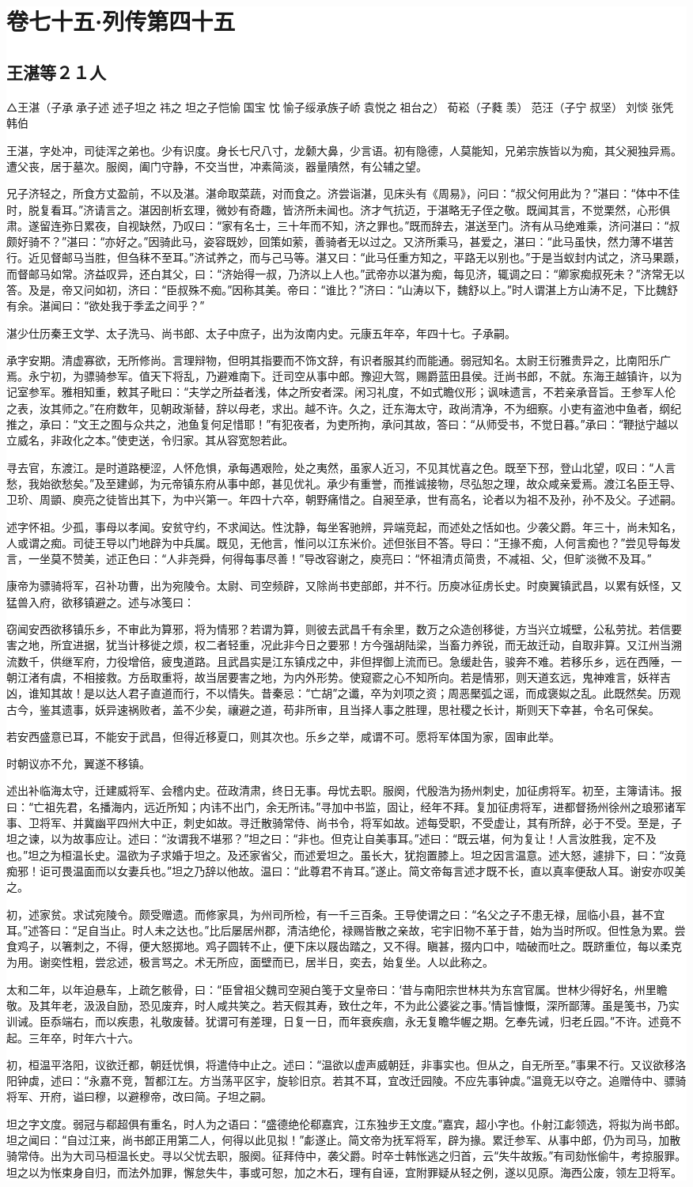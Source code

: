 # 卷七十五·列传第四十五

## 王湛等２１人

△王湛（子承 承子述 述子坦之 祎之 坦之子恺愉 国宝 忱 愉子绥承族子峤 袁悦之 祖台之） 荀崧（子蕤 羡） 范汪（子宁 叔坚） 刘惔 张凭 韩伯

王湛，字处冲，司徒浑之弟也。少有识度。身长七尺八寸，龙颡大鼻，少言语。初有隐德，人莫能知，兄弟宗族皆以为痴，其父昶独异焉。遭父丧，居于墓次。服阕，阖门守静，不交当世，冲素简淡，器量隤然，有公辅之望。

兄子济轻之，所食方丈盈前，不以及湛。湛命取菜蔬，对而食之。济尝诣湛，见床头有《周易》，问曰：“叔父何用此为？”湛曰：“体中不佳时，脱复看耳。”济请言之。湛因剖析玄理，微妙有奇趣，皆济所未闻也。济才气抗迈，于湛略无子侄之敬。既闻其言，不觉栗然，心形俱肃。遂留连弥日累夜，自视缺然，乃叹曰：“家有名士，三十年而不知，济之罪也。”既而辞去，湛送至门。济有从马绝难乘，济问湛曰：“叔颇好骑不？”湛曰：“亦好之。”因骑此马，姿容既妙，回策如萦，善骑者无以过之。又济所乘马，甚爱之，湛曰：“此马虽快，然力薄不堪苦行。近见督邮马当胜，但刍秣不至耳。”济试养之，而与己马等。湛又曰：“此马任重方知之，平路无以别也。”于是当蚁封内试之，济马果踬，而督邮马如常。济益叹异，还白其父，曰：“济始得一叔，乃济以上人也。”武帝亦以湛为痴，每见济，辄调之曰：“卿家痴叔死未？”济常无以答。及是，帝又问如初，济曰：“臣叔殊不痴。”因称其美。帝曰：“谁比？”济曰：“山涛以下，魏舒以上。”时人谓湛上方山涛不足，下比魏舒有余。湛闻曰：“欲处我于季孟之间乎？”

湛少仕历秦王文学、太子洗马、尚书郎、太子中庶子，出为汝南内史。元康五年卒，年四十七。子承嗣。

承字安期。清虚寡欲，无所修尚。言理辩物，但明其指要而不饰文辞，有识者服其约而能通。弱冠知名。太尉王衍雅贵异之，比南阳乐广焉。永宁初，为骠骑参军。值天下将乱，乃避难南下。迁司空从事中郎。豫迎大驾，赐爵蓝田县侯。迁尚书郎，不就。东海王越镇许，以为记室参军。雅相知重，敕其子毗曰：“夫学之所益者浅，体之所安者深。闲习礼度，不如式瞻仪形；讽味遗言，不若亲承音旨。王参军人伦之表，汝其师之。”在府数年，见朝政渐替，辞以母老，求出。越不许。久之，迁东海太守，政尚清净，不为细察。小吏有盗池中鱼者，纲纪推之，承曰：“文王之囿与众共之，池鱼复何足惜耶！”有犯夜者，为吏所拘，承问其故，答曰：“从师受书，不觉日暮。”承曰：“鞭挞宁越以立威名，非政化之本。”使吏送，令归家。其从容宽恕若此。

寻去官，东渡江。是时道路梗涩，人怀危惧，承每遇艰险，处之夷然，虽家人近习，不见其忧喜之色。既至下邳，登山北望，叹曰：“人言愁，我始欲愁矣。”及至建邺，为元帝镇东府从事中郎，甚见优礼。承少有重誉，而推诚接物，尽弘恕之理，故众咸亲爱焉。渡江名臣王导、卫玠、周顗、庾亮之徒皆出其下，为中兴第一。年四十六卒，朝野痛惜之。自昶至承，世有高名，论者以为祖不及孙，孙不及父。子述嗣。

述字怀祖。少孤，事母以孝闻。安贫守约，不求闻达。性沈静，每坐客驰辨，异端竞起，而述处之恬如也。少袭父爵。年三十，尚未知名，人或谓之痴。司徒王导以门地辟为中兵属。既见，无他言，惟问以江东米价。述但张目不答。导曰：“王掾不痴，人何言痴也？”尝见导每发言，一坐莫不赞美，述正色曰：“人非尧舜，何得每事尽善！”导改容谢之，庾亮曰：“怀祖清贞简贵，不减祖、父，但旷淡微不及耳。”

康帝为骠骑将军，召补功曹，出为宛陵令。太尉、司空频辟，又除尚书吏部郎，并不行。历庾冰征虏长史。时庾翼镇武昌，以累有妖怪，又猛兽入府，欲移镇避之。述与冰笺曰：

窃闻安西欲移镇乐乡，不审此为算邪，将为情邪？若谓为算，则彼去武昌千有余里，数万之众造创移徙，方当兴立城壁，公私劳扰。若信要害之地，所宜进据，犹当计移徙之烦，权二者轻重，况此非今日之要邪！方今强胡陆梁，当畜力养锐，而无故迁动，自取非算。又江州当溯流数千，供继军府，力役增倍，疲曳道路。且武昌实是江东镇戍之中，非但捍御上流而已。急缓赴告，骏奔不难。若移乐乡，远在西陲，一朝江渚有虞，不相接救。方岳取重将，故当居要害之地，为内外形势。使窥窬之心不知所向。若是情邪，则天道玄远，鬼神难言，妖祥吉凶，谁知其故！是以达人君子直道而行，不以情失。昔秦忌：“亡胡”之谶，卒为刘项之资；周恶檿弧之谣，而成褒姒之乱。此既然矣。历观古今，鉴其遗事，妖异速祸败者，盖不少矣，禳避之道，苟非所审，且当择人事之胜理，思社稷之长计，斯则天下幸甚，令名可保矣。

若安西盛意已耳，不能安于武昌，但得近移夏口，则其次也。乐乡之举，咸谓不可。愿将军体国为家，固审此举。

时朝议亦不允，翼遂不移镇。

述出补临海太守，迁建威将军、会稽内史。莅政清肃，终日无事。母忧去职。服阕，代殷浩为扬州刺史，加征虏将军。初至，主簿请讳。报曰：“亡祖先君，名播海内，远近所知；内讳不出门，余无所讳。”寻加中书监，固让，经年不拜。复加征虏将军，进都督扬州徐州之琅邪诸军事、卫将军、并冀幽平四州大中正，刺史如故。寻迁散骑常侍、尚书令，将军如故。述每受职，不受虚让，其有所辞，必于不受。至是，子坦之谏，以为故事应让。述曰：“汝谓我不堪邪？”坦之曰：“非也。但克让自美事耳。”述曰：“既云堪，何为复让！人言汝胜我，定不及也。”坦之为桓温长史。温欲为子求婚于坦之。及还家省父，而述爱坦之。虽长大，犹抱置膝上。坦之因言温意。述大怒，遽排下，曰：“汝竟痴邪！讵可畏温面而以女妻兵也。”坦之乃辞以他故。温曰：“此尊君不肯耳。”遂止。简文帝每言述才既不长，直以真率便敌人耳。谢安亦叹美之。

初，述家贫。求试宛陵令。颇受赠遗。而修家具，为州司所检，有一千三百条。王导使谓之曰：“名父之子不患无禄，屈临小县，甚不宜耳。”述答曰：“足自当止。时人未之达也。”比后屡居州郡，清洁绝伦，禄赐皆散之亲故，宅宇旧物不革于昔，始为当时所叹。但性急为累。尝食鸡子，以箸刺之，不得，便大怒掷地。鸡子圆转不止，便下床以屐齿踏之，又不得。瞋甚，掇内口中，啮破而吐之。既跻重位，每以柔克为用。谢奕性粗，尝忿述，极言骂之。术无所应，面壁而已，居半日，奕去，始复坐。人以此称之。

太和二年，以年迫悬车，上疏乞骸骨，曰：“臣曾祖父魏司空昶白笺于文皇帝曰：‘昔与南阳宗世林共为东宫官属。世林少得好名，州里瞻敬。及其年老，汲汲自励，恐见废弃，时人咸共笑之。若天假其寿，致仕之年，不为此公婆娑之事。’情旨慷慨，深所鄙薄。虽是笺书，乃实训诫。臣忝端右，而以疾患，礼敬废替。犹谓可有差理，日复一日，而年衰疾痼，永无复瞻华幄之期。乞奉先诫，归老丘园。”不许。述竟不起。三年卒，时年六十六。

初，桓温平洛阳，议欲迁都，朝廷忧惧，将遣侍中止之。述曰：“温欲以虚声威朝廷，非事实也。但从之，自无所至。”事果不行。又议欲移洛阳钟虡，述曰：“永嘉不竞，暂都江左。方当荡平区宇，旋轸旧京。若其不耳，宜改迁园陵。不应先事钟虡。”温竟无以夺之。追赠侍中、骠骑将军、开府，谥曰穆，以避穆帝，改曰简。子坦之嗣。

坦之字文度。弱冠与郗超俱有重名，时人为之语曰：“盛德绝伦郗嘉宾，江东独步王文度。”嘉宾，超小字也。仆射江虨领选，将拟为尚书郎。坦之闻曰：“自过江来，尚书郎正用第二人，何得以此见拟！”虨遂止。简文帝为抚军将军，辟为掾。累迁参军、从事中郎，仍为司马，加散骑常侍。出为大司马桓温长史。寻以父忧去职，服阕。征拜侍中，袭父爵。时卒士韩怅逃之归首，云“失牛故叛。”有司劾怅偷牛，考掠服罪。坦之以为怅束身自归，而法外加罪，懈怠失牛，事或可恕，加之木石，理有自诬，宜附罪疑从轻之例，遂以见原。海西公废，领左卫将军。
